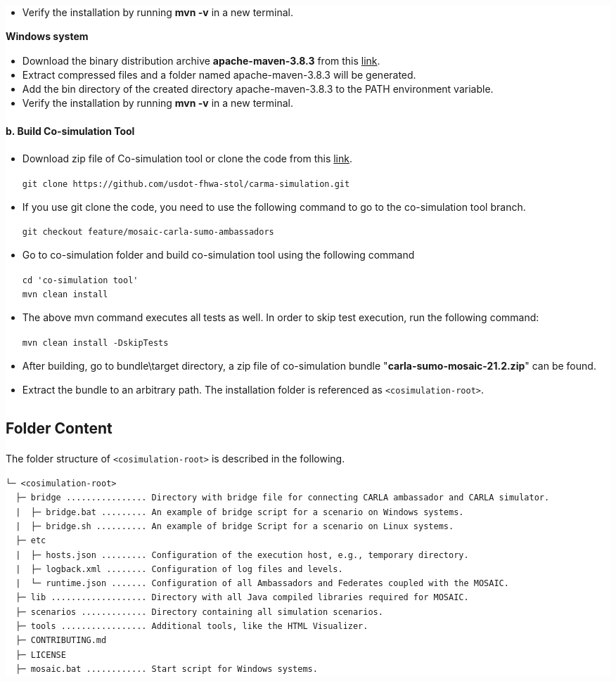   
- Verify the installation by running **mvn -v** in a new terminal. 

**Windows system**

- Download the binary distribution archive **apache-maven-3.8.3** from this [link](https://dlcdn.apache.org/maven/maven-3/3.8.3/binaries/apache-maven-3.8.3-bin.zip).
- Extract compressed files and a folder named apache-maven-3.8.3 will be generated.
- Add the bin directory of the created directory apache-maven-3.8.3 to the PATH environment variable.
- Verify the installation by running **mvn -v** in a new terminal. 

#### b. Build Co-simulation Tool

- Download zip file of Co-simulation tool or clone the code from this [link](https://github.com/usdot-fhwa-stol/carma-simulation/tree/feature/mosaic-carla-sumo-ambassadors).


  ```
  git clone https://github.com/usdot-fhwa-stol/carma-simulation.git
  ```

- If you use git clone the code, you need to use the following command to go to the co-simulation tool branch.

  ```
  git checkout feature/mosaic-carla-sumo-ambassadors
  ```

- Go to co-simulation folder and build co-simulation tool using the following command

  ```
  cd 'co-simulation tool'
  mvn clean install
  ```

- The above mvn command executes all tests as well. In order to skip test execution, run the following command:

  ```
  mvn clean install -DskipTests
  ```

  

- After building, go to bundle\target directory, a zip file of co-simulation bundle "**carla-sumo-mosaic-21.2.zip**" can be found.

- Extract the bundle to an arbitrary path. The installation folder is referenced as `<cosimulation-root>`. 

## **Folder Content**

The folder structure of  `<cosimulation-root>` is described in the following.


```
└─ <cosimulation-root>
  ├─ bridge ................ Directory with bridge file for connecting CARLA ambassador and CARLA simulator.
  |  ├─ bridge.bat ......... An example of bridge script for a scenario on Windows systems.
  |  ├─ bridge.sh .......... An example of bridge Script for a scenario on Linux systems.      
  ├─ etc
  |  ├─ hosts.json ......... Configuration of the execution host, e.g., temporary directory.
  |  ├─ logback.xml ........ Configuration of log files and levels.
  |  └─ runtime.json ....... Configuration of all Ambassadors and Federates coupled with the MOSAIC.
  ├─ lib ................... Directory with all Java compiled libraries required for MOSAIC.
  ├─ scenarios ............. Directory containing all simulation scenarios.
  ├─ tools ................. Additional tools, like the HTML Visualizer.
  ├─ CONTRIBUTING.md 
  ├─ LICENSE 
  ├─ mosaic.bat ............ Start script for Windows systems.
```
